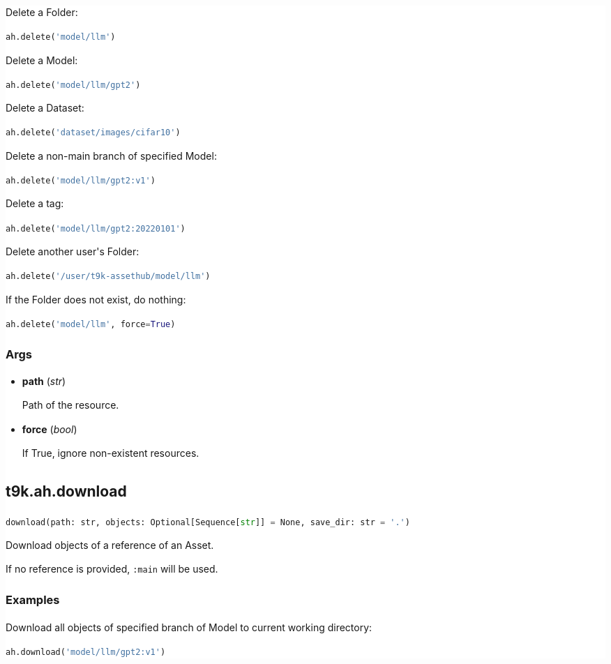 Delete a Folder:
```python
ah.delete('model/llm')
```

Delete a Model:
```python
ah.delete('model/llm/gpt2')
```

Delete a Dataset:
```python
ah.delete('dataset/images/cifar10')
```

Delete a non-main branch of specified Model:
```python
ah.delete('model/llm/gpt2:v1')
```

Delete a tag:
```python
ah.delete('model/llm/gpt2:20220101')
```

Delete another user's Folder:
```python
ah.delete('/user/t9k-assethub/model/llm')
```

If the Folder does not exist, do nothing:
```python
ah.delete('model/llm', force=True)
```

### Args

* **path** (*str*)

    Path of the resource.

* **force** (*bool*)

    If True, ignore non-existent resources.

## t9k.ah.download

```python
download(path: str, objects: Optional[Sequence[str]] = None, save_dir: str = '.')
```

Download objects of a reference of an Asset.

If no reference is provided, `:main` will be used.

### Examples

Download all objects of specified branch of Model to current working directory:
```python
ah.download('model/llm/gpt2:v1')
```
